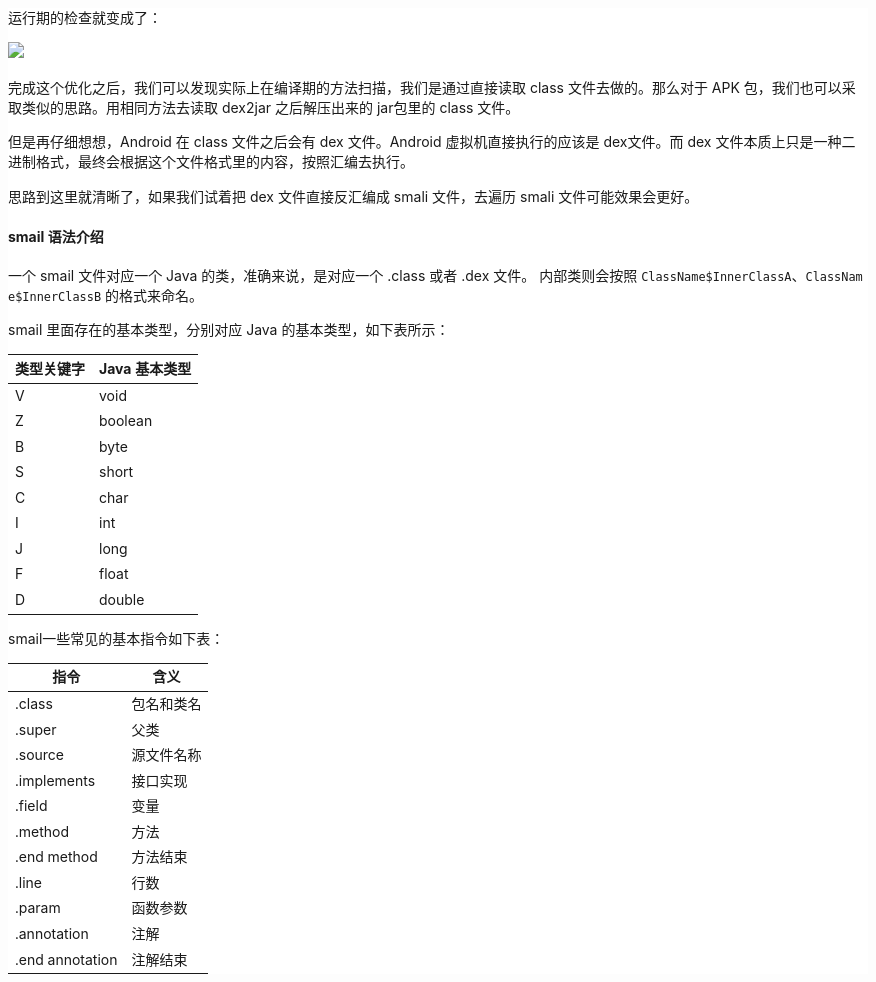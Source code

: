 运行期的检查就变成了：

![](https://p5.music.126.net/obj/wo3DlcOGw6DClTvDisK1/11160298637/b4bc/6a4d/b8aa/597ed43040cc19eac77a06c31da6b715.png)

完成这个优化之后，我们可以发现实际上在编译期的方法扫描，我们是通过直接读取 class 文件去做的。那么对于 APK 包，我们也可以采取类似的思路。用相同方法去读取 dex2jar 之后解压出来的 jar包里的 class 文件。

但是再仔细想想，Android 在 class 文件之后会有 dex 文件。Android 虚拟机直接执行的应该是 dex文件。而 dex 文件本质上只是一种二进制格式，最终会根据这个文件格式里的内容，按照汇编去执行。

思路到这里就清晰了，如果我们试着把 dex 文件直接反汇编成 smali 文件，去遍历 smali 文件可能效果会更好。

#### smail 语法介绍
一个 smail 文件对应一个 Java 的类，准确来说，是对应一个 .class 或者 .dex 文件。
内部类则会按照 `ClassName$InnerClassA`、`ClassName$InnerClassB` 的格式来命名。

smail 里面存在的基本类型，分别对应 Java 的基本类型，如下表所示：

| 类型关键字 |  Java 基本类型 |
| -- | -- |
| V |  void |
| Z | boolean |
| B | byte |
| S | short |
| C | char |
| I | int|
|J|long|
|F|float|
|D|double|

smail一些常见的基本指令如下表：

| 指令 | 含义 |
| --| --|
|.class| 包名和类名|
|.super|父类|
|.source|源文件名称|
|.implements|接口实现|
|.field|变量|
|.method|方法|
|.end method|方法结束|
|.line|行数|
|.param|函数参数|
|.annotation|注解|
|.end annotation|注解结束|
